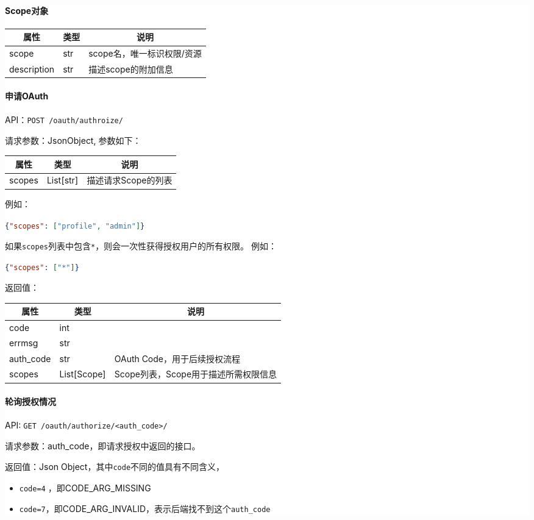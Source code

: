 #### Scope对象

| 属性        | 类型 | 说明                       |
| ----------- | ---- | -------------------------- |
| scope       | str  | scope名，唯一标识权限/资源 |
| description | str  | 描述scope的附加信息        |





#### 申请OAuth

API：`POST /oauth/authroize/`

请求参数：JsonObject, 参数如下：

| 属性   | 类型      | 说明                |
| ------ | --------- | ------------------- |
| scopes | List[str] | 描述请求Scope的列表 |

例如：

```json
{"scopes": ["profile", "admin"]}
```

如果`scopes`列表中包含`*`，则会一次性获得授权用户的所有权限。
例如：

```json
{"scopes": ["*"]}
```

返回值：

| 属性      | 类型        | 说明                                 |
| --------- | ----------- | ------------------------------------ |
| code      | int         |                                      |
| errmsg    | str         |                                      |
| auth_code | str         | OAuth Code，用于后续授权流程         |
| scopes    | List[Scope] | Scope列表，Scope用于描述所需权限信息 |



#### 轮询授权情况

API: `GET /oauth/authorize/<auth_code>/`

请求参数：auth_code，即请求授权中返回的接口。

返回值：Json Object，其中`code`不同的值具有不同含义，

* `code=4` ，即CODE_ARG_MISSING

* `code=7`，即CODE_ARG_INVALID，表示后端找不到这个`auth_code`

